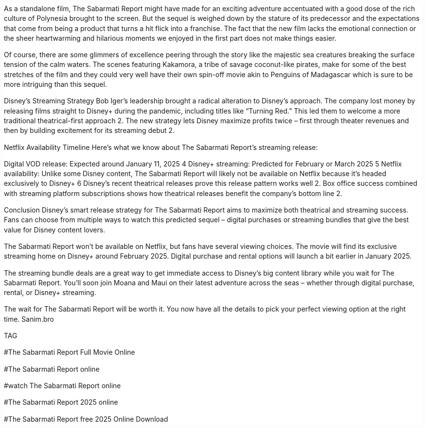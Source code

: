 As a standalone film, The Sabarmati Report might have made for an exciting adventure accentuated with a good dose of the rich culture of Polynesia brought to the screen. But the sequel is weighed down by the stature of its predecessor and the expectations that come from being a product that turns a hit flick into a franchise. The fact that the new film lacks the emotional connection or the sheer heartwarming and hilarious moments we enjoyed in the first part does not make things easier.

Of course, there are some glimmers of excellence peering through the story like the majestic sea creatures breaking the surface tension of the calm waters. The scenes featuring Kakamora, a tribe of savage coconut-like pirates, make for some of the best stretches of the film and they could very well have their own spin-off movie akin to Penguins of Madagascar which is sure to be more intriguing than this sequel.

Disney’s Streaming Strategy
Bob Iger’s leadership brought a radical alteration to Disney’s approach. The company lost money by releasing films straight to Disney+ during the pandemic, including titles like “Turning Red.” This led them to welcome a more traditional theatrical-first approach 2. The new strategy lets Disney maximize profits twice – first through theater revenues and then by building excitement for its streaming debut 2.

Netflix Availability Timeline
Here’s what we know about The Sabarmati Report’s streaming release:

Digital VOD release: Expected around January 11, 2025 4
Disney+ streaming: Predicted for February or March 2025 5
Netflix availability: Unlike some Disney content, The Sabarmati Report will likely not be available on Netflix because it’s headed exclusively to Disney+ 6
Disney’s recent theatrical releases prove this release pattern works well 2. Box office success combined with streaming platform subscriptions shows how theatrical releases benefit the company’s bottom line 2.

Conclusion
Disney’s smart release strategy for The Sabarmati Report aims to maximize both theatrical and streaming success. Fans can choose from multiple ways to watch this predicted sequel – digital purchases or streaming bundles that give the best value for Disney content lovers.

The Sabarmati Report won’t be available on Netflix, but fans have several viewing choices. The movie will find its exclusive streaming home on Disney+ around February 2025. Digital purchase and rental options will launch a bit earlier in January 2025.

The streaming bundle deals are a great way to get immediate access to Disney’s big content library while you wait for The Sabarmati Report. You’ll soon join Moana and Maui on their latest adventure across the seas – whether through digital purchase, rental, or Disney+ streaming.

The wait for The Sabarmati Report will be worth it. You now have all the details to pick your perfect viewing option at the right time. Sanim.bro

TAG

#The Sabarmati Report Full Movie Online

#The Sabarmati Report online

#watch The Sabarmati Report online

#The Sabarmati Report 2025 online

#The Sabarmati Report free 2025 Online Download
